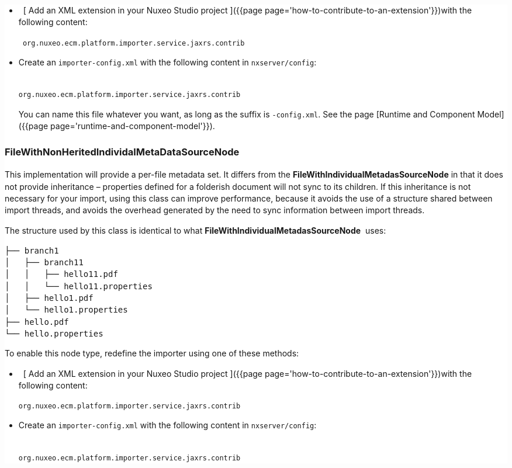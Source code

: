 *   <span class="confluence-link">&nbsp;</span>&nbsp;[ <span class="confluence-link">Add an XML extension in your Nuxeo Studio project</span>&nbsp;]({{page page='how-to-contribute-to-an-extension'}})with the following content:

    ```
     org.nuxeo.ecm.platform.importer.service.jaxrs.contrib

    ```

*   Create an&nbsp;`importer-config.xml`&nbsp;with the following content in&nbsp;`nxserver/config`:

    ```

    org.nuxeo.ecm.platform.importer.service.jaxrs.contrib

    ```

    You can name this file whatever you want, as long as the suffix is&nbsp;`-config.xml`. See the page&nbsp;[Runtime and Component Model]({{page page='runtime-and-component-model'}}).

### **FileWithNonHeritedIndividalMetaDataSourceNode**

This implementation will provide a per-file metadata set. It differs from the&nbsp;**FileWithIndividualMetadasSourceNode** in that it does not provide inheritance&nbsp;&ndash; properties defined for a folderish document will not sync to its children. If this inheritance is not necessary for your import, using this class can improve performance, because it avoids the use of a structure shared between import threads, and avoids the overhead generated by the need to sync information between import threads.

The structure used by this class is identical to what&nbsp;**FileWithIndividualMetadasSourceNode** <span>&nbsp;uses:</span>

<pre>├── branch1
│&nbsp;&nbsp; ├── branch11
│&nbsp;&nbsp; │&nbsp;&nbsp; ├── hello11.pdf
│&nbsp;&nbsp; │&nbsp;&nbsp; └── hello11.properties
│&nbsp;&nbsp; ├── hello1.pdf
│&nbsp;&nbsp; └── hello1.properties
├── hello.pdf
└── hello.properties</pre>

To enable this node type, redefine the importer using one of these methods:

*   <span class="confluence-link">&nbsp;</span>&nbsp;[&nbsp;<span class="confluence-link">Add an XML extension in your Nuxeo Studio project</span>&nbsp;]({{page page='how-to-contribute-to-an-extension'}})with the following content:

    ```
    org.nuxeo.ecm.platform.importer.service.jaxrs.contrib

    ```

*   Create an&nbsp;`importer-config.xml`&nbsp;with the following content in&nbsp;`nxserver/config`:

    ```

    org.nuxeo.ecm.platform.importer.service.jaxrs.contrib

    ```

